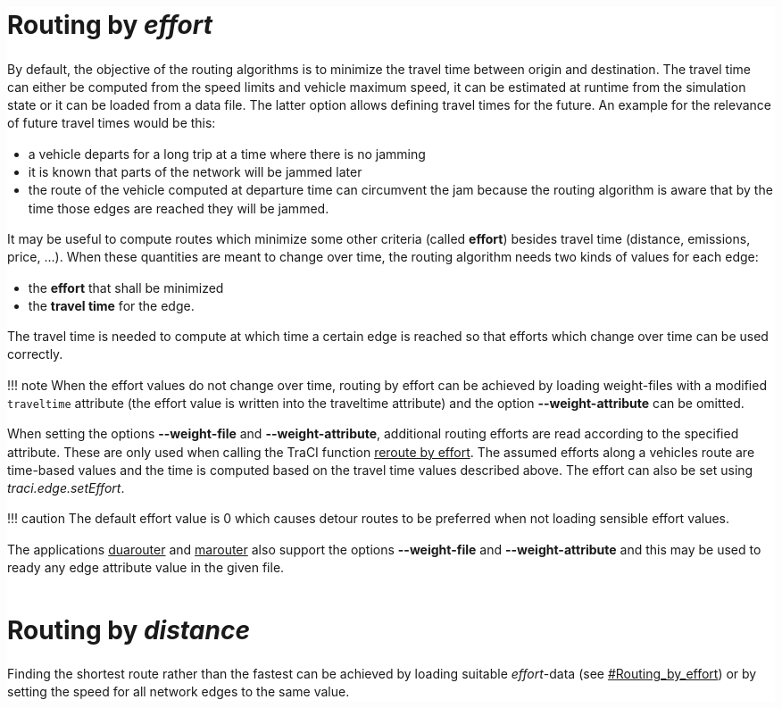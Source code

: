 # Routing by *effort*

By default, the objective of the routing algorithms is to minimize the travel time between origin and destination.
The travel time can either be computed from the speed limits and vehicle maximum speed, it can be estimated at runtime from the simulation state or it can be loaded from a data file. The latter option allows defining travel times for the future.
An example for the relevance of future travel times would be this:

- a vehicle departs for a long trip at a time where there is no jamming
- it is known that parts of the network will be jammed later
- the route of the vehicle computed at departure time can circumvent the jam because the routing algorithm is aware that by the time those edges are reached they will be jammed.

It may be useful to compute routes which minimize some other criteria (called **effort**) besides travel time (distance, emissions, price, ...).
When these quantities are meant to change over time, the routing algorithm needs two kinds of values for each edge:

- the **effort** that shall be minimized
- the **travel time** for the edge.

The travel time is needed to compute at which time a certain edge is reached so that efforts which change over time can be used correctly.

!!! note
    When the effort values do not change over time, routing by effort can be achieved by loading weight-files with a modified `traveltime` attribute (the effort value is written into the traveltime attribute) and the option **--weight-attribute** can be omitted.

When setting the options **--weight-file** and **--weight-attribute**, additional routing efforts are read
according to the specified attribute. These are only used when calling
the TraCI function [reroute by effort](../TraCI/Change_Vehicle_State.md). The assumed efforts
along a vehicles route are time-based values and the time is
computed based on the travel time values described above. The effort can
also be set using *traci.edge.setEffort*.

!!! caution
    The default effort value is 0 which causes detour routes to be preferred when not loading sensible effort values.

The applications [duarouter](../duarouter.md) and [marouter](../marouter.md) also support the options **--weight-file** and **--weight-attribute** and this may be used to ready any edge attribute value in the given file.

# Routing by *distance*

Finding the shortest route rather than the fastest can be achieved by
loading suitable *effort*-data (see
[\#Routing_by_effort](#routing_by_effort)) or by setting
the speed for all network edges to the same value.
